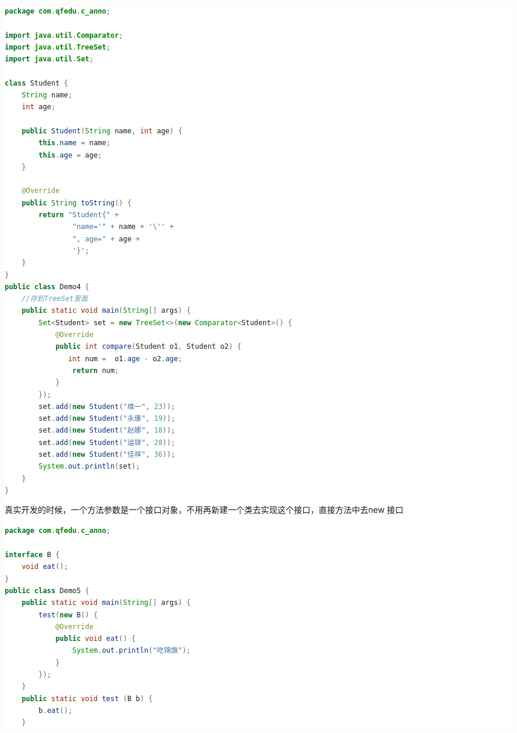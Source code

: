 ```java
package com.qfedu.c_anno;

import java.util.Comparator;
import java.util.TreeSet;
import java.util.Set;

class Student {
    String name;
    int age;

    public Student(String name, int age) {
        this.name = name;
        this.age = age;
    }

    @Override
    public String toString() {
        return "Student{" +
                "name='" + name + '\'' +
                ", age=" + age +
                '}';
    }
}
public class Demo4 {
    //存到TreeSet里面
    public static void main(String[] args) {
        Set<Student> set = new TreeSet<>(new Comparator<Student>() {
            @Override
            public int compare(Student o1, Student o2) {
               int num =  o1.age - o2.age;
                return num;
            }
        });
        set.add(new Student("维一", 23));
        set.add(new Student("永康", 19));
        set.add(new Student("赵娜", 18));
        set.add(new Student("运铎", 28));
        set.add(new Student("佳祥", 36));
        System.out.println(set);
    }
}

```

真实开发的时候，一个方法参数是一个接口对象，不用再新建一个类去实现这个接口，直接方法中去new 接口

```java
package com.qfedu.c_anno;

interface B {
    void eat();
}
public class Demo5 {
    public static void main(String[] args) {
        test(new B() {
            @Override
            public void eat() {
                System.out.println("吃锦旗");
            }
        });
    }
    public static void test (B b) {
        b.eat();
    }
```